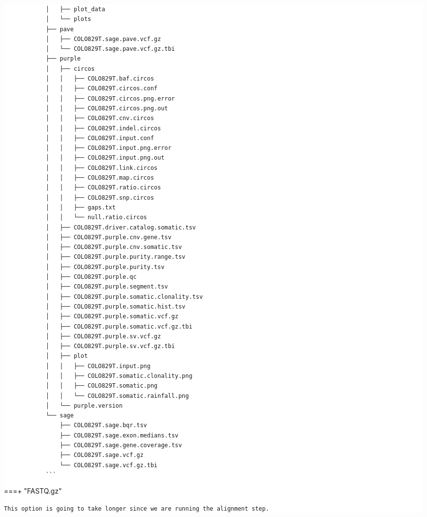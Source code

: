                 │   ├── plot_data
                │   └── plots
                ├── pave
                │   ├── COLO829T.sage.pave.vcf.gz
                │   └── COLO829T.sage.pave.vcf.gz.tbi
                ├── purple
                │   ├── circos
                │   │   ├── COLO829T.baf.circos
                │   │   ├── COLO829T.circos.conf
                │   │   ├── COLO829T.circos.png.error
                │   │   ├── COLO829T.circos.png.out
                │   │   ├── COLO829T.cnv.circos
                │   │   ├── COLO829T.indel.circos
                │   │   ├── COLO829T.input.conf
                │   │   ├── COLO829T.input.png.error
                │   │   ├── COLO829T.input.png.out
                │   │   ├── COLO829T.link.circos
                │   │   ├── COLO829T.map.circos
                │   │   ├── COLO829T.ratio.circos
                │   │   ├── COLO829T.snp.circos
                │   │   ├── gaps.txt
                │   │   └── null.ratio.circos
                │   ├── COLO829T.driver.catalog.somatic.tsv
                │   ├── COLO829T.purple.cnv.gene.tsv
                │   ├── COLO829T.purple.cnv.somatic.tsv
                │   ├── COLO829T.purple.purity.range.tsv
                │   ├── COLO829T.purple.purity.tsv
                │   ├── COLO829T.purple.qc
                │   ├── COLO829T.purple.segment.tsv
                │   ├── COLO829T.purple.somatic.clonality.tsv
                │   ├── COLO829T.purple.somatic.hist.tsv
                │   ├── COLO829T.purple.somatic.vcf.gz
                │   ├── COLO829T.purple.somatic.vcf.gz.tbi
                │   ├── COLO829T.purple.sv.vcf.gz
                │   ├── COLO829T.purple.sv.vcf.gz.tbi
                │   ├── plot
                │   │   ├── COLO829T.input.png
                │   │   ├── COLO829T.somatic.clonality.png
                │   │   ├── COLO829T.somatic.png
                │   │   └── COLO829T.somatic.rainfall.png
                │   └── purple.version
                └── sage
                    ├── COLO829T.sage.bqr.tsv
                    ├── COLO829T.sage.exon.medians.tsv
                    ├── COLO829T.sage.gene.coverage.tsv
                    ├── COLO829T.sage.vcf.gz
                    └── COLO829T.sage.vcf.gz.tbi
                ```

===+ "FASTQ.gz"

    This option is going to take longer since we are running the alignment step.
